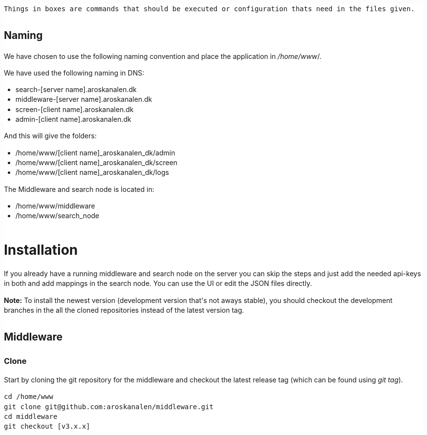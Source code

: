 <pre>
Things in boxes are commands that should be executed or configuration thats need in the files given.
</pre>

## Naming
We have chosen to use the following naming convention and place the application in _/home/www_/.

We have used the following naming in DNS:

  * search-[server name].aroskanalen.dk
  * middleware-[server name].aroskanalen.dk
  * screen-[client name].aroskanalen.dk
  * admin-[client name].aroskanalen.dk

And this will give the folders:

  * /home/www/[client name]_aroskanalen_dk/admin
  * /home/www/[client name]_aroskanalen_dk/screen
  * /home/www/[client name]_aroskanalen_dk/logs

The Middleware and search node is located in:

  * /home/www/middleware
  * /home/www/search_node









# Installation

If you already have a running middleware and search node on the server you can skip the steps and just add the needed api-keys in both and add mappings in the search node.
You can use the UI or edit the JSON files directly.

__Note:__ To install the newest version (development version that's not aways stable), you should checkout the development branches in the all the cloned repositories instead of the latest version tag.

## Middleware

### Clone
Start by cloning the git repository for the middleware and checkout the latest release tag (which can be found using _git tag_).

<pre>
cd /home/www
git clone git@github.com:aroskanalen/middleware.git
cd middleware
git checkout [v3.x.x]
</pre>

